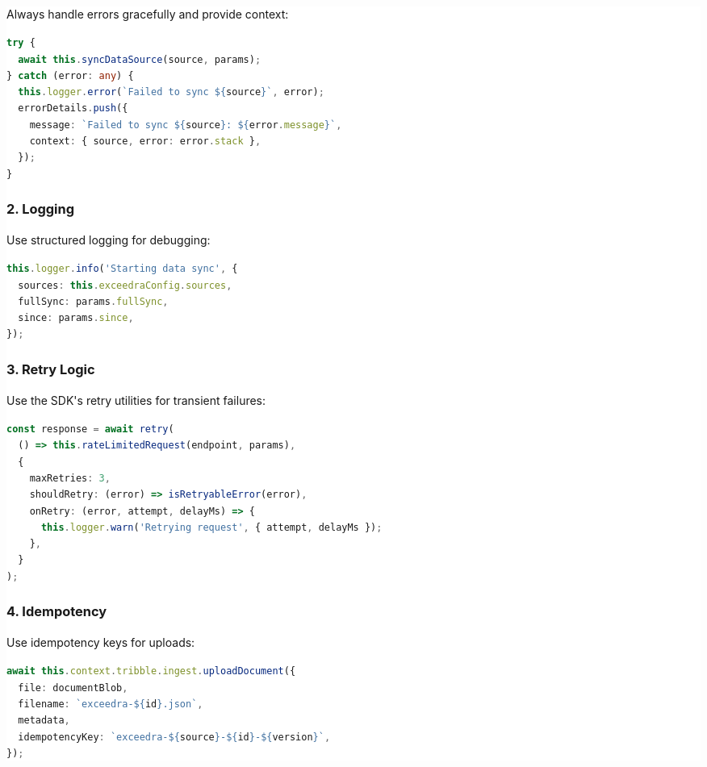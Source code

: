 Always handle errors gracefully and provide context:

```typescript
try {
  await this.syncDataSource(source, params);
} catch (error: any) {
  this.logger.error(`Failed to sync ${source}`, error);
  errorDetails.push({
    message: `Failed to sync ${source}: ${error.message}`,
    context: { source, error: error.stack },
  });
}
```

### 2. Logging

Use structured logging for debugging:

```typescript
this.logger.info('Starting data sync', {
  sources: this.exceedraConfig.sources,
  fullSync: params.fullSync,
  since: params.since,
});
```

### 3. Retry Logic

Use the SDK's retry utilities for transient failures:

```typescript
const response = await retry(
  () => this.rateLimitedRequest(endpoint, params),
  {
    maxRetries: 3,
    shouldRetry: (error) => isRetryableError(error),
    onRetry: (error, attempt, delayMs) => {
      this.logger.warn('Retrying request', { attempt, delayMs });
    },
  }
);
```

### 4. Idempotency

Use idempotency keys for uploads:

```typescript
await this.context.tribble.ingest.uploadDocument({
  file: documentBlob,
  filename: `exceedra-${id}.json`,
  metadata,
  idempotencyKey: `exceedra-${source}-${id}-${version}`,
});
```

